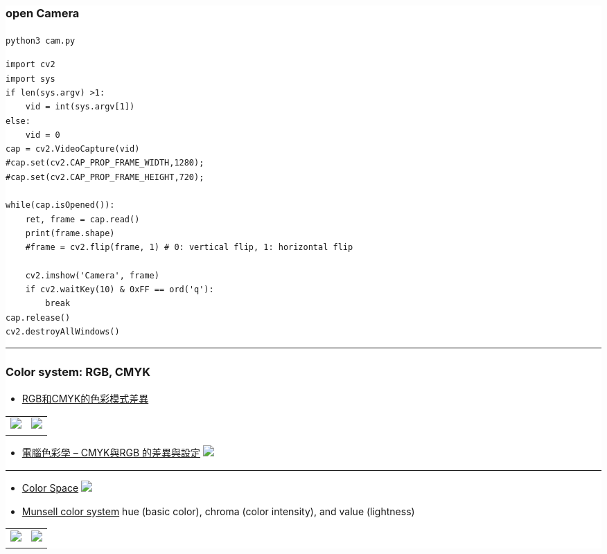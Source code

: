 ### open Camera
`python3 cam.py`<br>

```
import cv2
import sys
if len(sys.argv) >1:
    vid = int(sys.argv[1])
else:
    vid = 0
cap = cv2.VideoCapture(vid)
#cap.set(cv2.CAP_PROP_FRAME_WIDTH,1280);
#cap.set(cv2.CAP_PROP_FRAME_HEIGHT,720);

while(cap.isOpened()):
    ret, frame = cap.read()
    print(frame.shape)
    #frame = cv2.flip(frame, 1) # 0: vertical flip, 1: horizontal flip

    cv2.imshow('Camera', frame)
    if cv2.waitKey(10) & 0xFF == ord('q'):
        break
cap.release()
cv2.destroyAllWindows()
```

---
### Color system: RGB, CMYK
* [RGB和CMYK的色彩模式差異](https://jessielab.com/rgb%E5%92%8Ccmyk%E7%9A%84%E8%89%B2%E5%BD%A9%E6%A8%A1%E5%BC%8F%E5%B7%AE%E7%95%B0%EF%BC%8C%E9%97%9C%E6%96%BC%E8%A8%AD%E8%A8%88%E9%87%8D%E8%A6%81%E7%9A%84%E5%B0%8F%E4%BA%8B/)<br>
<table>
<tr>
<td><img src="https://jessielab.com/wp-content/uploads/2019/06/RGB-02.png"></td>
<td><img src="https://jessielab.com/wp-content/uploads/2019/06/CMYK-02.png"></td>
</tr>
</table>

* [電腦色彩學 – CMYK與RGB 的差異與設定](https://www.soongrow.com/professional-printing-packaging/1440/)
![](https://www.soongrow.com/wp-content/uploads/2020/09/Image.jpg)

---
* [Color Space](https://handwiki.org/wiki/Color_space)
![](https://upload.wikimedia.org/wikipedia/commons/thumb/1/1e/CIE1931xy_gamut_comparison.svg/300px-CIE1931xy_gamut_comparison.svg.png)

* [Munsell color system](https://en.wikipedia.org/wiki/Munsell_color_system)
hue (basic color), chroma (color intensity), and value (lightness)<br>
<table>
<tr>
<td><img src="https://upload.wikimedia.org/wikipedia/commons/thumb/d/d5/Munsell-system.svg/290px-Munsell-system.svg.png"></td>
<td><img src="https://upload.wikimedia.org/wikipedia/commons/thumb/1/1e/Munsell_1943_color_solid_cylindrical_coordinates_gray.png/255px-Munsell_1943_color_solid_cylindrical_coordinates_gray.png"></td>
</tr>
</table>
